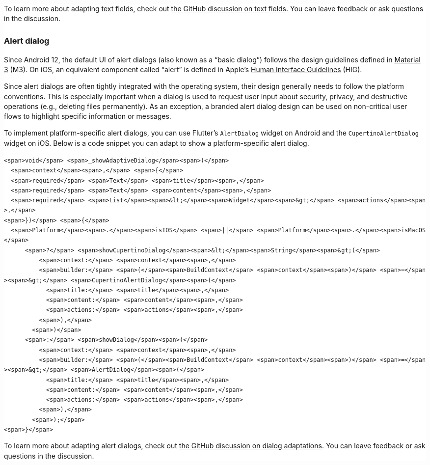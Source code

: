 To learn more about adapting text fields, check out [the GitHub discussion on text fields](https://github.com/flutter/uxr/discussions/95). You can leave feedback or ask questions in the discussion.

### Alert dialog

Since Android 12, the default UI of alert dialogs (also known as a “basic dialog”) follows the design guidelines defined in [Material 3](https://m3.material.io/components/dialogs/overview) (M3). On iOS, an equivalent component called “alert” is defined in Apple’s [Human Interface Guidelines](https://developer.apple.com/design/human-interface-guidelines/components/presentation/alerts/) (HIG).

Since alert dialogs are often tightly integrated with the operating system, their design generally needs to follow the platform conventions. This is especially important when a dialog is used to request user input about security, privacy, and destructive operations (e.g., deleting files permanently). As an exception, a branded alert dialog design can be used on non-critical user flows to highlight specific information or messages.

To implement platform-specific alert dialogs, you can use Flutter’s `AlertDialog` widget on Android and the `CupertinoAlertDialog` widget on iOS. Below is a code snippet you can adapt to show a platform-specific alert dialog.

```
<span>void</span> <span>_showAdaptiveDialog</span><span>(</span>
  <span>context</span><span>,</span> <span>{</span>
  <span>required</span> <span>Text</span> <span>title</span><span>,</span>
  <span>required</span> <span>Text</span> <span>content</span><span>,</span>
  <span>required</span> <span>List</span><span>&lt;</span><span>Widget</span><span>&gt;</span> <span>actions</span><span>,</span>
<span>})</span> <span>{</span>
  <span>Platform</span><span>.</span><span>isIOS</span> <span>||</span> <span>Platform</span><span>.</span><span>isMacOS</span>
      <span>?</span> <span>showCupertinoDialog</span><span>&lt;</span><span>String</span><span>&gt;(</span>
          <span>context:</span> <span>context</span><span>,</span>
          <span>builder:</span> <span>(</span><span>BuildContext</span> <span>context</span><span>)</span> <span>=</span><span>&gt;</span> <span>CupertinoAlertDialog</span><span>(</span>
            <span>title:</span> <span>title</span><span>,</span>
            <span>content:</span> <span>content</span><span>,</span>
            <span>actions:</span> <span>actions</span><span>,</span>
          <span>),</span>
        <span>)</span>
      <span>:</span> <span>showDialog</span><span>(</span>
          <span>context:</span> <span>context</span><span>,</span>
          <span>builder:</span> <span>(</span><span>BuildContext</span> <span>context</span><span>)</span> <span>=</span><span>&gt;</span> <span>AlertDialog</span><span>(</span>
            <span>title:</span> <span>title</span><span>,</span>
            <span>content:</span> <span>content</span><span>,</span>
            <span>actions:</span> <span>actions</span><span>,</span>
          <span>),</span>
        <span>);</span>
<span>}</span>
```

To learn more about adapting alert dialogs, check out [the GitHub discussion on dialog adaptations](https://github.com/flutter/uxr/discussions/92). You can leave feedback or ask questions in the discussion.